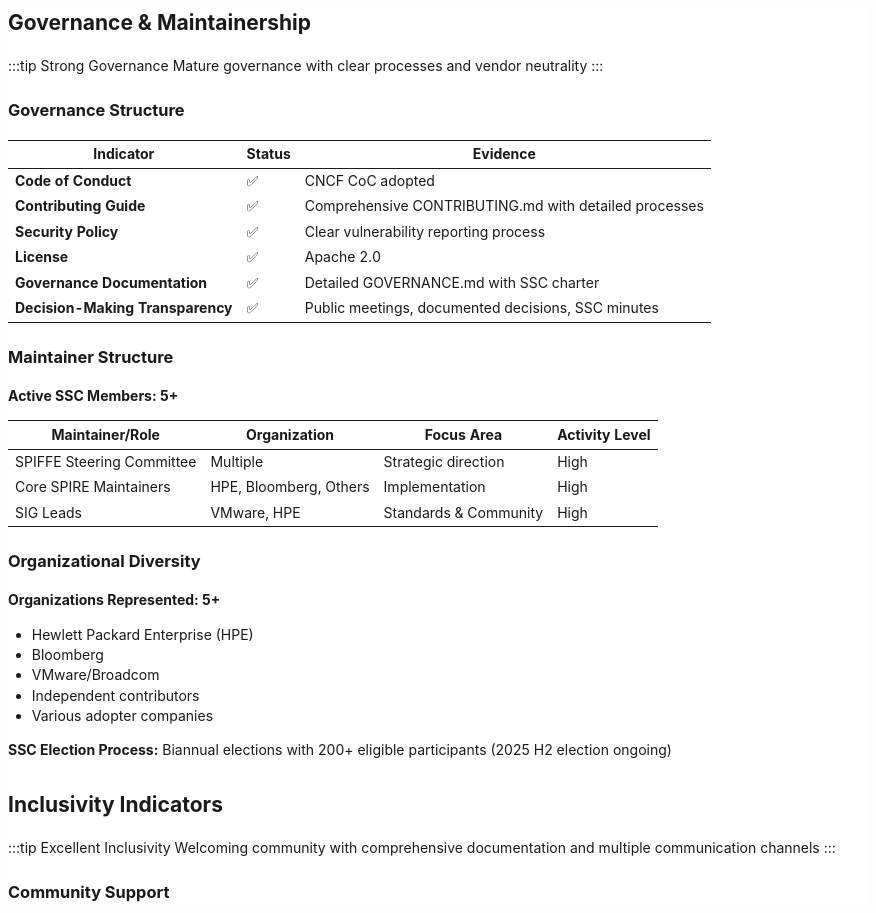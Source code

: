## Governance & Maintainership

:::tip Strong Governance
Mature governance with clear processes and vendor neutrality
:::

### Governance Structure

| Indicator | Status | Evidence |
|-----------|--------|----------|
| **Code of Conduct** | ✅ | CNCF CoC adopted |
| **Contributing Guide** | ✅ | Comprehensive CONTRIBUTING.md with detailed processes |
| **Security Policy** | ✅ | Clear vulnerability reporting process |
| **License** | ✅ | Apache 2.0 |
| **Governance Documentation** | ✅ | Detailed GOVERNANCE.md with SSC charter |
| **Decision-Making Transparency** | ✅ | Public meetings, documented decisions, SSC minutes |

### Maintainer Structure

**Active SSC Members: 5+**

| Maintainer/Role | Organization | Focus Area | Activity Level |
|----------------|--------------|------------|----------------|
| SPIFFE Steering Committee | Multiple | Strategic direction | High |
| Core SPIRE Maintainers | HPE, Bloomberg, Others | Implementation | High |
| SIG Leads | VMware, HPE | Standards & Community | High |

### Organizational Diversity

**Organizations Represented: 5+**

- Hewlett Packard Enterprise (HPE)
- Bloomberg
- VMware/Broadcom  
- Independent contributors
- Various adopter companies

**SSC Election Process:** Biannual elections with 200+ eligible participants (2025 H2 election ongoing)

## Inclusivity Indicators

:::tip Excellent Inclusivity
Welcoming community with comprehensive documentation and multiple communication channels
:::

### Community Support
